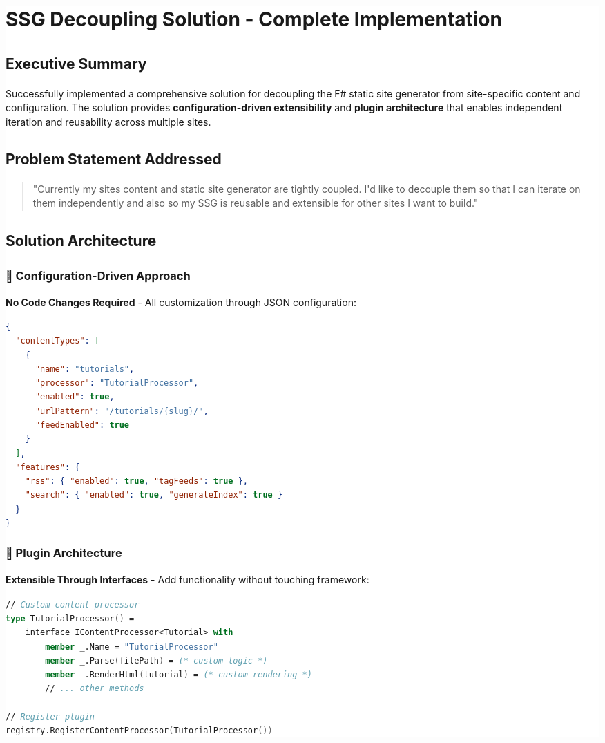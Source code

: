 # SSG Decoupling Solution - Complete Implementation

## Executive Summary

Successfully implemented a comprehensive solution for decoupling the F# static site generator from site-specific content and configuration. The solution provides **configuration-driven extensibility** and **plugin architecture** that enables independent iteration and reusability across multiple sites.

## Problem Statement Addressed

> "Currently my sites content and static site generator are tightly coupled. I'd like to decouple them so that I can iterate on them independently and also so my SSG is reusable and extensible for other sites I want to build."

## Solution Architecture

### 🎯 Configuration-Driven Approach
**No Code Changes Required** - All customization through JSON configuration:

```json
{
  "contentTypes": [
    {
      "name": "tutorials",
      "processor": "TutorialProcessor", 
      "enabled": true,
      "urlPattern": "/tutorials/{slug}/",
      "feedEnabled": true
    }
  ],
  "features": {
    "rss": { "enabled": true, "tagFeeds": true },
    "search": { "enabled": true, "generateIndex": true }
  }
}
```

### 🔌 Plugin Architecture
**Extensible Through Interfaces** - Add functionality without touching framework:

```fsharp
// Custom content processor
type TutorialProcessor() =
    interface IContentProcessor<Tutorial> with
        member _.Name = "TutorialProcessor"
        member _.Parse(filePath) = (* custom logic *)
        member _.RenderHtml(tutorial) = (* custom rendering *)
        // ... other methods

// Register plugin
registry.RegisterContentProcessor(TutorialProcessor())
```
